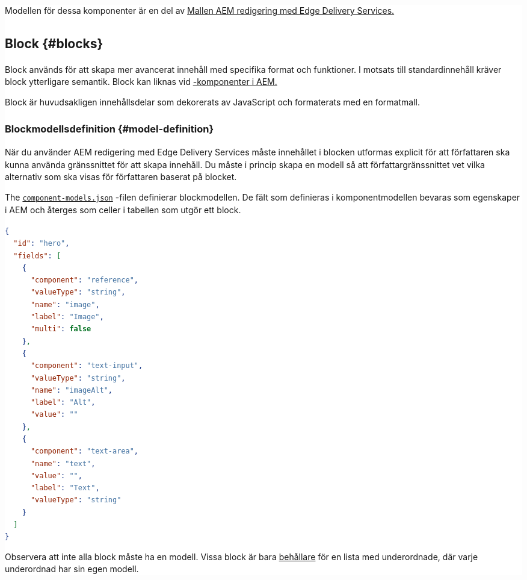 Modellen för dessa komponenter är en del av [Mallen AEM redigering med Edge Delivery Services.](https://github.com/adobe-rnd/aem-boilerplate-xwalk/blob/main/component-models.json#L2-L112)

## Block {#blocks}

Block används för att skapa mer avancerat innehåll med specifika format och funktioner. I motsats till standardinnehåll kräver block ytterligare semantik. Block kan liknas vid [-komponenter i AEM.](/help/implementing/developing/components/overview.md)

Block är huvudsakligen innehållsdelar som dekorerats av JavaScript och formaterats med en formatmall.

### Blockmodellsdefinition {#model-definition}

När du använder AEM redigering med Edge Delivery Services måste innehållet i blocken utformas explicit för att författaren ska kunna använda gränssnittet för att skapa innehåll. Du måste i princip skapa en modell så att författargränssnittet vet vilka alternativ som ska visas för författaren baserat på blocket.

The [`component-models.json`](https://github.com/adobe-rnd/aem-boilerplate-xwalk/blob/main/component-models.json) -filen definierar blockmodellen. De fält som definieras i komponentmodellen bevaras som egenskaper i AEM och återges som celler i tabellen som utgör ett block.

```json
{
  "id": "hero",
  "fields": [
    {
      "component": "reference",
      "valueType": "string",
      "name": "image",
      "label": "Image",
      "multi": false
    },
    {
      "component": "text-input",
      "valueType": "string",
      "name": "imageAlt",
      "label": "Alt",
      "value": ""
    },
    {
      "component": "text-area",
      "name": "text",
      "value": "",
      "label": "Text",
      "valueType": "string"
    }
  ]
}
```

Observera att inte alla block måste ha en modell. Vissa block är bara [behållare](#container) för en lista med underordnade, där varje underordnad har sin egen modell.
